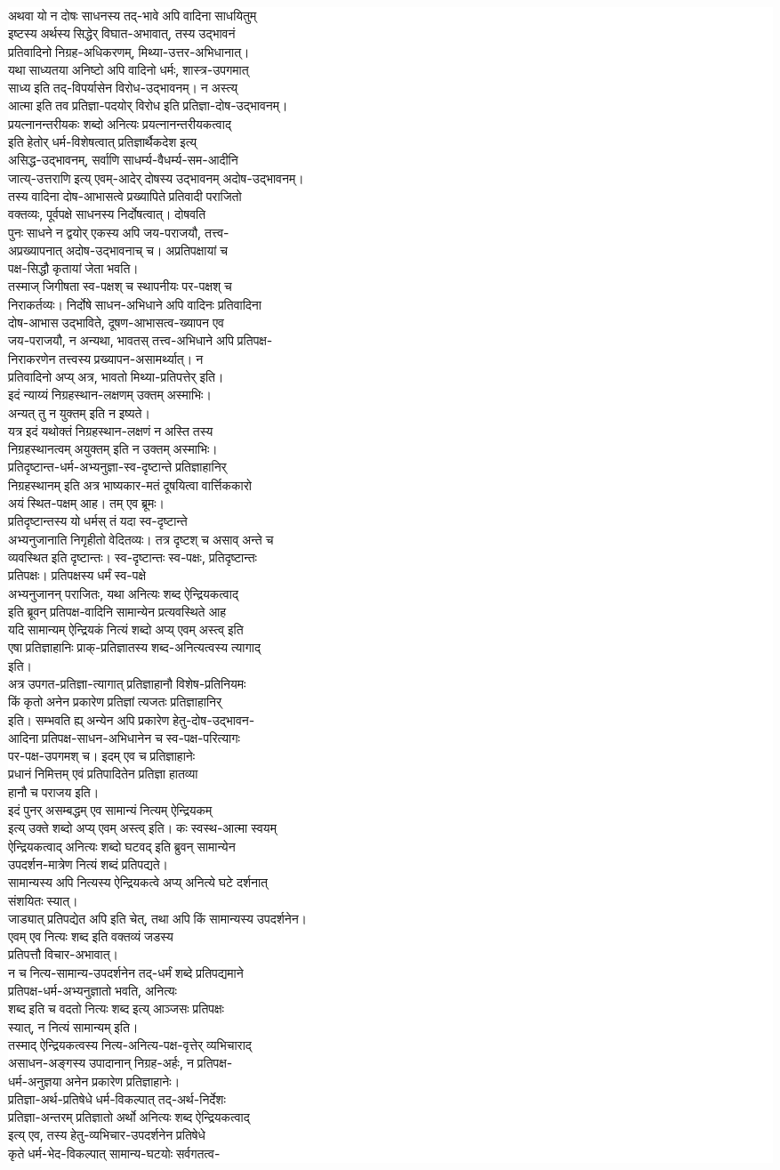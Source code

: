 अथवा यो न दोषः साधनस्य तद्-भावे अपि वादिना साधयितुम्   
इष्टस्य अर्थस्य सिद्धेर् विघात-अभावात्, तस्य उद्भावनं  
प्रतिवादिनो निग्रह-अधिकरणम्, मिथ्या-उत्तर-अभिधानात्।  
यथा साध्यतया अनिष्टो अपि वादिनो धर्मः, शास्त्र-उपगमात्  
साध्य इति तद्-विपर्यासेन विरोध-उद्भावनम्। न अस्त्य्    
आत्मा इति तव प्रतिज्ञा-पदयोर् विरोध इति प्रतिज्ञा-दोष-उद्भावनम्।   
प्रयत्नानन्तरीयकः शब्दो अनित्यः प्रयत्नानन्तरीयकत्वाद्    
इति हेतोर् धर्म-विशेषत्वात् प्रतिज्ञार्थैकदेश इत्य्  
असिद्ध-उद्भावनम्, सर्वाणि साधर्म्य-वैधर्म्य-सम-आदीनि   
जात्य्-उत्तराणि इत्य् एवम्-आदेर् दोषस्य उद्भावनम् अदोष-उद्भावनम्।   
तस्य वादिना दोष-आभासत्वे प्रख्यापिते प्रतिवादी पराजितो    
वक्तव्यः, पूर्वपक्षे साधनस्य निर्दोषत्वात्। दोषवति    
पुनः साधने न द्वयोर् एकस्य अपि जय-पराजयौ, तत्त्व-    
अप्रख्यापनात् अदोष-उद्भावनाच् च। अप्रतिपक्षायां च   
पक्ष-सिद्धौ कृतायां जेता भवति।  
तस्माज् जिगीषता स्व-पक्षश् च स्थापनीयः पर-पक्षश् च   
निराकर्तव्यः। निर्दोषे साधन-अभिधाने अपि वादिनः प्रतिवादिना   
दोष-आभास उद्भाविते, दूषण-आभासत्व-ख्यापन एव  
जय-पराजयौ, न अन्यथा, भावतस् तत्त्व-अभिधाने अपि प्रतिपक्ष-   
निराकरणेन तत्त्वस्य प्रख्यापन-असामर्थ्यात्। न    
प्रतिवादिनो अप्य् अत्र, भावतो मिथ्या-प्रतिपत्तेर् इति।  
इदं न्याय्यं निग्रहस्थान-लक्षणम् उक्तम् अस्माभिः।    
अन्यत् तु न युक्तम् इति न इष्यते।   
यत्र इदं यथोक्तं निग्रहस्थान-लक्षणं न अस्ति तस्य   
निग्रहस्थानत्वम् अयुक्तम् इति न उक्तम् अस्माभिः।  
प्रतिदृष्टान्त-धर्म-अभ्यनुज्ञा-स्व-दृष्टान्ते प्रतिज्ञाहानिर्   
निग्रहस्थानम् इति अत्र भाष्यकार-मतं दूषयित्वा वार्त्तिककारो   
अयं स्थित-पक्षम् आह। तम् एव ब्रूमः।  
प्रतिदृष्टान्तस्य यो धर्मस् तं यदा स्व-दृष्टान्ते   
अभ्यनुजानाति निगृहीतो वेदितव्यः। तत्र दृष्टश् च असाव् अन्ते च   
व्यवस्थित इति दृष्टान्तः। स्व-दृष्टान्तः स्व-पक्षः, प्रतिदृष्टान्तः    
प्रतिपक्षः। प्रतिपक्षस्य धर्मं स्व-पक्षे  
अभ्यनुजानन् पराजितः, यथा अनित्यः शब्द ऐन्द्रियकत्वाद्    
इति ब्रूवन् प्रतिपक्ष-वादिनि सामान्येन प्रत्यवस्थिते आह  
यदि सामान्यम् ऐन्द्रियकं नित्यं शब्दो अप्य् एवम् अस्त्व् इति   
एषा प्रतिज्ञाहानिः प्राक्-प्रतिज्ञातस्य शब्द-अनित्यत्वस्य त्यागाद्   
इति।   
अत्र उपगत-प्रतिज्ञा-त्यागात् प्रतिज्ञाहानौ विशेष-प्रतिनियमः   
किं कृतो अनेन प्रकारेण प्रतिज्ञां त्यजतः प्रतिज्ञाहानिर्   
इति। सम्भवति ह्य् अन्येन अपि प्रकारेण हेतु-दोष-उद्भावन-  
आदिना प्रतिपक्ष-साधन-अभिधानेन च स्व-पक्ष-परित्यागः  
पर-पक्ष-उपगमश् च। इदम् एव च प्रतिज्ञाहानेः  
प्रधानं निमित्तम् एवं प्रतिपादितेन प्रतिज्ञा हातव्या  
हानौ च पराजय इति।    
इदं पुनर् असम्बद्धम् एव सामान्यं नित्यम् ऐन्द्रियकम्  
इत्य् उक्ते शब्दो अप्य् एवम् अस्त्व् इति। कः स्वस्थ-आत्मा स्वयम्    
ऐन्द्रियकत्वाद् अनित्यः शब्दो घटवद् इति ब्रुवन् सामान्येन   
उपदर्शन-मात्रेण नित्यं शब्दं प्रतिपद्यते।  
सामान्यस्य अपि नित्यस्य ऐन्द्रियकत्वे अप्य् अनित्ये घटे दर्शनात्    
संशयितः स्यात्।  
जाड्यात् प्रतिपद्येत अपि इति चेत्, तथा अपि किं सामान्यस्य उपदर्शनेन।  
एवम् एव नित्यः शब्द इति वक्तव्यं जडस्य   
प्रतिपत्तौ विचार-अभावात्।    
न च नित्य-सामान्य-उपदर्शनेन तद्-धर्मं शब्दे प्रतिपद्यमाने  
प्रतिपक्ष-धर्म-अभ्यनुज्ञातो भवति, अनित्यः    
शब्द इति च वदतो नित्यः शब्द इत्य् आञ्जसः प्रतिपक्षः    
स्यात्, न नित्यं सामान्यम् इति।  
तस्माद् ऐन्द्रियकत्वस्य नित्य-अनित्य-पक्ष-वृत्तेर् व्यभिचाराद्   
असाधन-अङ्गस्य उपादानान् निग्रह-अर्हः, न प्रतिपक्ष-  
धर्म-अनुज्ञया अनेन प्रकारेण प्रतिज्ञाहानेः।    
प्रतिज्ञा-अर्थ-प्रतिषेधे धर्म-विकल्पात् तद्-अर्थ-निर्देशः  
प्रतिज्ञा-अन्तरम् प्रतिज्ञातो अर्थो अनित्यः शब्द ऐन्द्रियकत्वाद्  
इत्य् एव, तस्य हेतु-व्यभिचार-उपदर्शनेन प्रतिषेधे   
कृते धर्म-भेद-विकल्पात् सामान्य-घटयोः सर्वगतत्व-    